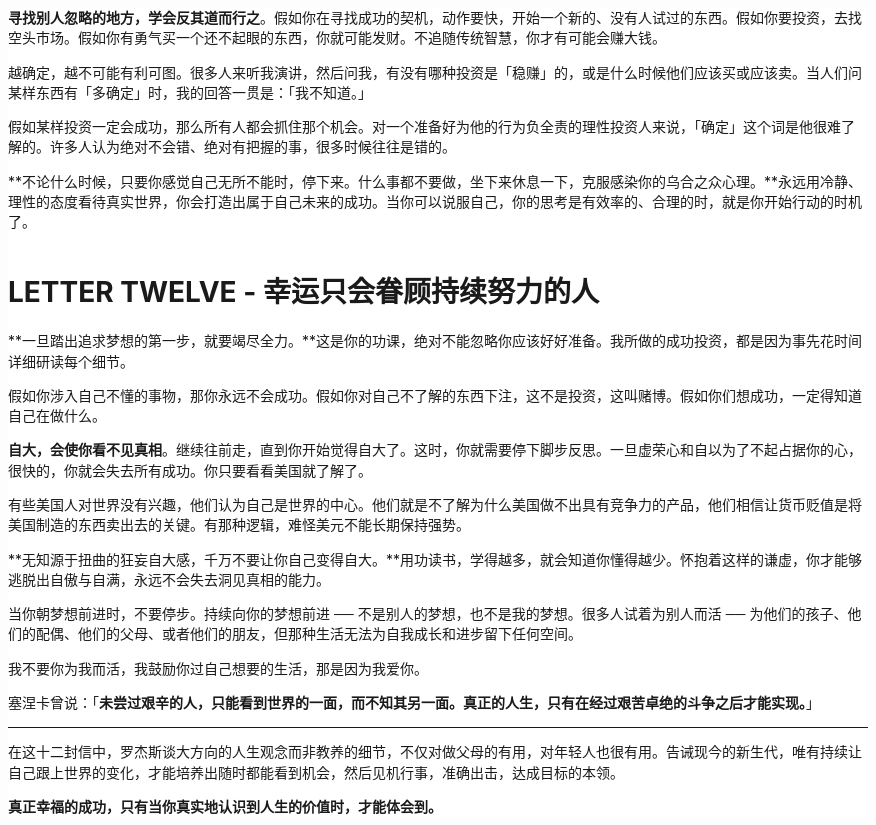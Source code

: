 **寻找别人忽略的地方，学会反其道而行之**。假如你在寻找成功的契机，动作要快，开始一个新的、没有人试过的东西。假如你要投资，去找空头市场。假如你有勇气买一个还不起眼的东西，你就可能发财。不追随传统智慧，你才有可能会赚大钱。

越确定，越不可能有利可图。很多人来听我演讲，然后问我，有没有哪种投资是「稳赚」的，或是什么时候他们应该买或应该卖。当人们问某样东西有「多确定」时，我的回答一贯是：「我不知道。」

假如某样投资一定会成功，那么所有人都会抓住那个机会。对一个准备好为他的行为负全责的理性投资人来说，「确定」这个词是他很难了解的。许多人认为绝对不会错、绝对有把握的事，很多时候往往是错的。

**不论什么时候，只要你感觉自己无所不能时，停下来。什么事都不要做，坐下来休息一下，克服感染你的乌合之众心理。**永远用冷静、理性的态度看待真实世界，你会打造出属于自己未来的成功。当你可以说服自己，你的思考是有效率的、合理的时，就是你开始行动的时机了。



# **LETTER TWELVE** - **幸运只会眷顾持续努力的人**

**一旦踏出追求梦想的第一步，就要竭尽全力。**这是你的功课，绝对不能忽略你应该好好准备。我所做的成功投资，都是因为事先花时间详细研读每个细节。

假如你涉入自己不懂的事物，那你永远不会成功。假如你对自己不了解的东西下注，这不是投资，这叫赌博。假如你们想成功，一定得知道自己在做什么。

**自大，会使你看不见真相**。继续往前走，直到你开始觉得自大了。这时，你就需要停下脚步反思。一旦虚荣心和自以为了不起占据你的心，很快的，你就会失去所有成功。你只要看看美国就了解了。

有些美国人对世界没有兴趣，他们认为自己是世界的中心。他们就是不了解为什么美国做不出具有竞争力的产品，他们相信让货币贬值是将美国制造的东西卖出去的关键。有那种逻辑，难怪美元不能长期保持强势。

**无知源于扭曲的狂妄自大感，千万不要让你自己变得自大。**用功读书，学得越多，就会知道你懂得越少。怀抱着这样的谦虚，你才能够逃脱出自傲与自满，永远不会失去洞见真相的能力。

当你朝梦想前进时，不要停步。持续向你的梦想前进 ── 不是别人的梦想，也不是我的梦想。很多人试着为别人而活 ── 为他们的孩子、他们的配偶、他们的父母、或者他们的朋友，但那种生活无法为自我成长和进步留下任何空间。

我不要你为我而活，我鼓励你过自己想要的生活，那是因为我爱你。

塞涅卡曾说：「**未尝过艰辛的人，只能看到世界的一面，而不知其另一面。真正的人生，只有在经过艰苦卓绝的斗争之后才能实现。**」



------

在这十二封信中，罗杰斯谈大方向的人生观念而非教养的细节，不仅对做父母的有用，对年轻人也很有用。告诫现今的新生代，唯有持续让自己跟上世界的变化，才能培养出随时都能看到机会，然后见机行事，准确出击，达成目标的本领。

**真正幸福的成功，只有当你真实地认识到人生的价值时，才能体会到。**

